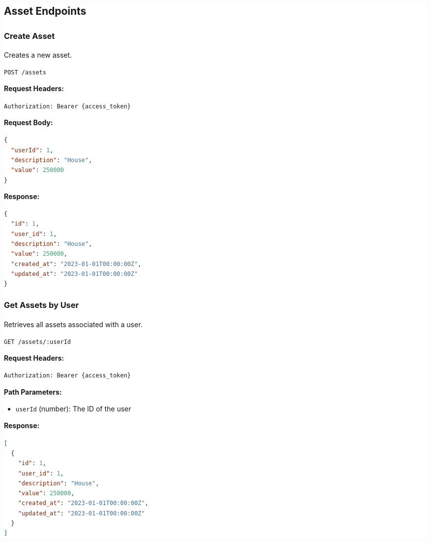 ## Asset Endpoints

### Create Asset

Creates a new asset.

```
POST /assets
```

**Request Headers:**
```
Authorization: Bearer {access_token}
```

**Request Body:**
```json
{
  "userId": 1,
  "description": "House",
  "value": 250000
}
```

**Response:**
```json
{
  "id": 1,
  "user_id": 1,
  "description": "House",
  "value": 250000,
  "created_at": "2023-01-01T00:00:00Z",
  "updated_at": "2023-01-01T00:00:00Z"
}
```

### Get Assets by User

Retrieves all assets associated with a user.

```
GET /assets/:userId
```

**Request Headers:**
```
Authorization: Bearer {access_token}
```

**Path Parameters:**
- `userId` (number): The ID of the user

**Response:**
```json
[
  {
    "id": 1,
    "user_id": 1,
    "description": "House",
    "value": 250000,
    "created_at": "2023-01-01T00:00:00Z",
    "updated_at": "2023-01-01T00:00:00Z"
  }
]
```
